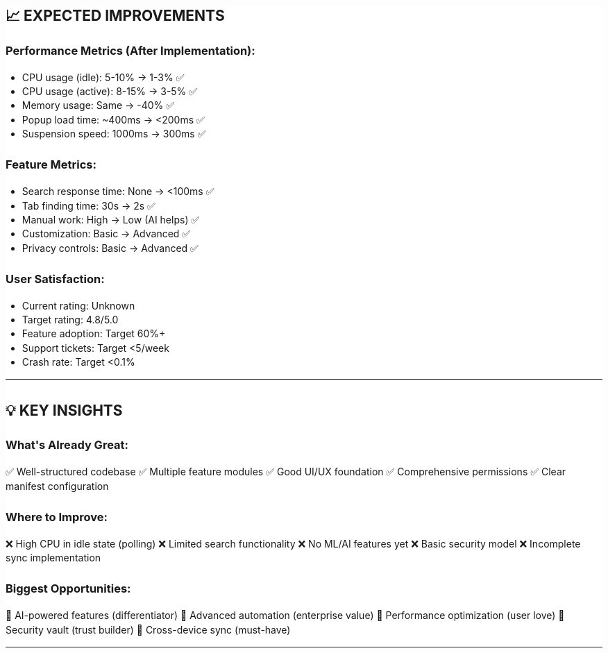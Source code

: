 ## 📈 EXPECTED IMPROVEMENTS

### Performance Metrics (After Implementation):

-   CPU usage (idle): 5-10% → 1-3% ✅
-   CPU usage (active): 8-15% → 3-5% ✅
-   Memory usage: Same → -40% ✅
-   Popup load time: ~400ms → <200ms ✅
-   Suspension speed: 1000ms → 300ms ✅

### Feature Metrics:

-   Search response time: None → <100ms ✅
-   Tab finding time: 30s → 2s ✅
-   Manual work: High → Low (AI helps) ✅
-   Customization: Basic → Advanced ✅
-   Privacy controls: Basic → Advanced ✅

### User Satisfaction:

-   Current rating: Unknown
-   Target rating: 4.8/5.0
-   Feature adoption: Target 60%+
-   Support tickets: Target <5/week
-   Crash rate: Target <0.1%

---

## 💡 KEY INSIGHTS

### What's Already Great:

✅ Well-structured codebase
✅ Multiple feature modules
✅ Good UI/UX foundation
✅ Comprehensive permissions
✅ Clear manifest configuration

### Where to Improve:

❌ High CPU in idle state (polling)
❌ Limited search functionality
❌ No ML/AI features yet
❌ Basic security model
❌ Incomplete sync implementation

### Biggest Opportunities:

🌟 AI-powered features (differentiator)
🌟 Advanced automation (enterprise value)
🌟 Performance optimization (user love)
🌟 Security vault (trust builder)
🌟 Cross-device sync (must-have)

---